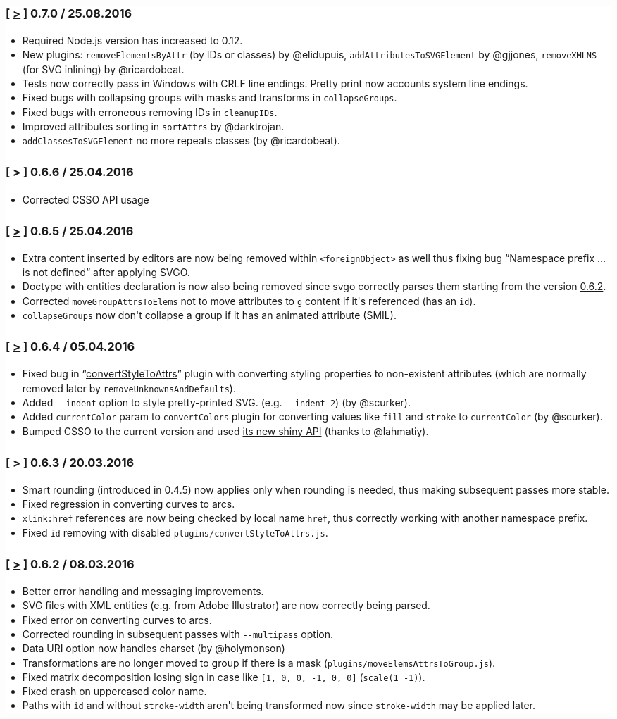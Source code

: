 ### [ [>](https://github.com/svg/svgo/tree/v0.7.0) ] 0.7.0 / 25.08.2016
* Required Node.js version has increased to 0.12.
* New plugins: `removeElementsByAttr` (by IDs or classes) by @elidupuis,
  `addAttributesToSVGElement` by @gjjones,
  `removeXMLNS` (for SVG inlining) by @ricardobeat.
* Tests now correctly pass in Windows with CRLF line endings. Pretty print now accounts system line endings.
* Fixed bugs with collapsing groups with masks and transforms in `collapseGroups`.
* Fixed bugs with erroneous removing IDs in `cleanupIDs`.
* Improved attributes sorting in `sortAttrs` by @darktrojan.
* `addClassesToSVGElement` no more repeats classes (by @ricardobeat).

### [ [>](https://github.com/svg/svgo/tree/v0.6.6) ] 0.6.6 / 25.04.2016
* Corrected CSSO API usage

### [ [>](https://github.com/svg/svgo/tree/v0.6.5) ] 0.6.5 / 25.04.2016
* Extra content inserted by editors are now being removed within `<foreignObject>` as well thus fixing bug “Namespace prefix … is not defined“ after applying SVGO.
* Doctype with entities declaration is now also being removed since svgo correctly parses them starting from the version [0.6.2](https://github.com/svg/svgo/tree/v0.6.2).
* Corrected `moveGroupAttrsToElems` not to move attributes to `g` content if it's referenced (has an `id`).
* `collapseGroups` now don't collapse a group if it has an animated attribute (SMIL).

### [ [>](https://github.com/svg/svgo/tree/v0.6.4) ] 0.6.4 / 05.04.2016
* Fixed bug in “[convertStyleToAttrs](https://github.com/svg/svgo/blob/master/plugins/convertStyleToAttrs.js)” plugin with converting styling properties to non-existent attributes (which are normally removed later by `removeUnknownsAndDefaults`).
* Added `--indent` option to style pretty-printed SVG. (e.g. `--indent 2`) (by @scurker).
* Added `currentColor` param to `convertColors` plugin for converting values like `fill` and `stroke` to `currentColor` (by @scurker).
* Bumped CSSO to the current version and used [its new shiny API](https://github.com/css/csso#api) (thanks to @lahmatiy).

### [ [>](https://github.com/svg/svgo/tree/v0.6.3) ] 0.6.3 / 20.03.2016
* Smart rounding (introduced in 0.4.5) now applies only when rounding is needed, thus making subsequent passes more stable.
* Fixed regression in converting curves to arcs.
* `xlink:href` references are now being checked by local name `href`, thus correctly working with another namespace prefix.
* Fixed `id` removing with disabled `plugins/convertStyleToAttrs.js`.

### [ [>](https://github.com/svg/svgo/tree/v0.6.2) ] 0.6.2 / 08.03.2016
* Better error handling and messaging improvements.
* SVG files with XML entities (e.g. from Adobe Illustrator) are now correctly being parsed.
* Fixed error on converting curves to arcs.
* Corrected rounding in subsequent passes with `--multipass` option.
* Data URI option now handles charset (by @holymonson)
* Transformations are no longer moved to group if there is a mask (`plugins/moveElemsAttrsToGroup.js`).
* Fixed matrix decomposition losing sign in case like `[1, 0, 0, -1, 0, 0]` (`scale(1 -1)`).
* Fixed crash on uppercased color name.
* Paths with `id` and without `stroke-width` aren't being transformed now since `stroke-width` may be applied later.
